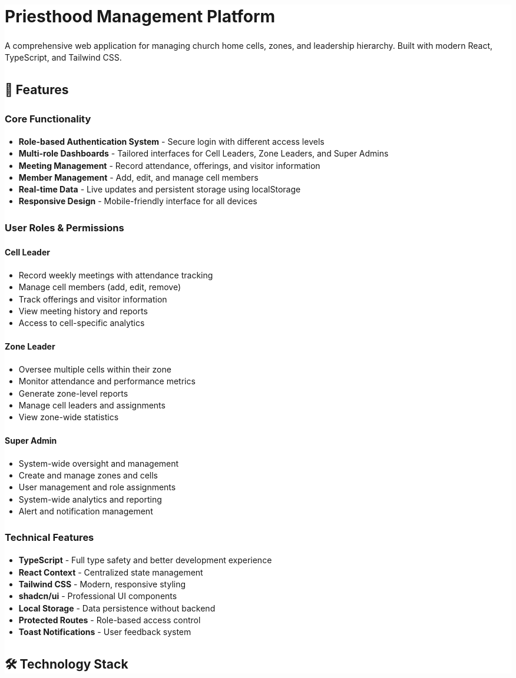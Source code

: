 # Priesthood Management Platform

A comprehensive web application for managing church home cells, zones, and leadership hierarchy. Built with modern React, TypeScript, and Tailwind CSS.

## 🚀 Features

### **Core Functionality**
- **Role-based Authentication System** - Secure login with different access levels
- **Multi-role Dashboards** - Tailored interfaces for Cell Leaders, Zone Leaders, and Super Admins
- **Meeting Management** - Record attendance, offerings, and visitor information
- **Member Management** - Add, edit, and manage cell members
- **Real-time Data** - Live updates and persistent storage using localStorage
- **Responsive Design** - Mobile-friendly interface for all devices

### **User Roles & Permissions**

#### **Cell Leader**
- Record weekly meetings with attendance tracking
- Manage cell members (add, edit, remove)
- Track offerings and visitor information
- View meeting history and reports
- Access to cell-specific analytics

#### **Zone Leader**
- Oversee multiple cells within their zone
- Monitor attendance and performance metrics
- Generate zone-level reports
- Manage cell leaders and assignments
- View zone-wide statistics

#### **Super Admin**
- System-wide oversight and management
- Create and manage zones and cells
- User management and role assignments
- System-wide analytics and reporting
- Alert and notification management

### **Technical Features**
- **TypeScript** - Full type safety and better development experience
- **React Context** - Centralized state management
- **Tailwind CSS** - Modern, responsive styling
- **shadcn/ui** - Professional UI components
- **Local Storage** - Data persistence without backend
- **Protected Routes** - Role-based access control
- **Toast Notifications** - User feedback system

## 🛠️ Technology Stack
